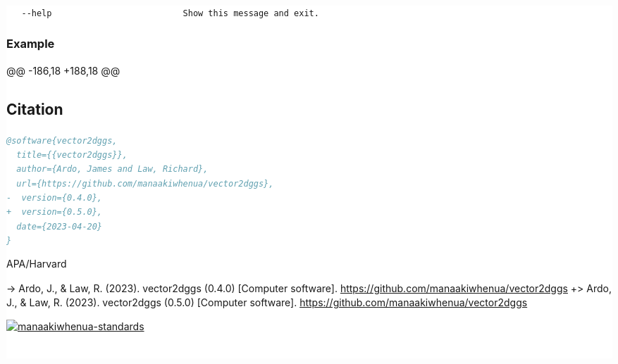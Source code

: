 ```diff
   --help                          Show this message and exit.
 ```
 
 ### Example 
 
@@ -186,18 +188,18 @@
 ## Citation
 
 ```bibtex
 @software{vector2dggs,
   title={{vector2dggs}},
   author={Ardo, James and Law, Richard},
   url={https://github.com/manaakiwhenua/vector2dggs},
-  version={0.4.0},
+  version={0.5.0},
   date={2023-04-20}
 }
 ```
 
 APA/Harvard
 
-> Ardo, J., & Law, R. (2023). vector2dggs (0.4.0) [Computer software]. https://github.com/manaakiwhenua/vector2dggs
+> Ardo, J., & Law, R. (2023). vector2dggs (0.5.0) [Computer software]. https://github.com/manaakiwhenua/vector2dggs
 
 [![manaakiwhenua-standards](https://github.com/manaakiwhenua/vector2dggs/workflows/manaakiwhenua-standards/badge.svg)](https://github.com/manaakiwhenua/manaakiwhenua-standards)
```

